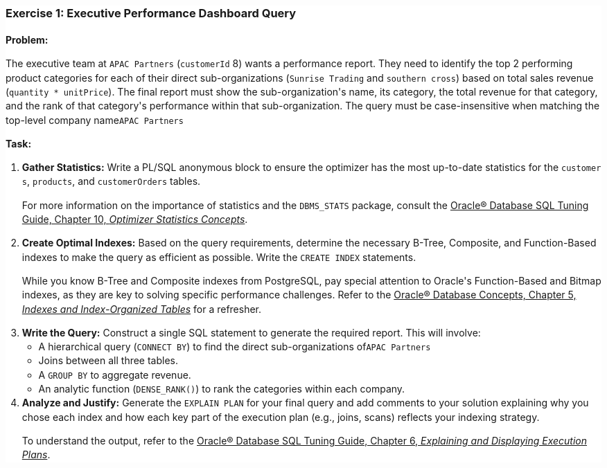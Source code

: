 <h3>Exercise 1: <span class="problem-label">Executive Performance Dashboard Query</span></h3>
<p><strong>Problem:</strong></p>
<p>The executive team at <code>APAC Partners</code> (<code>customerId</code> 8) wants a performance report. They need to identify the top 2 performing product categories for each of their direct sub-organizations (<code>Sunrise Trading</code> and <code>southern cross</code>) based on total sales revenue (<code>quantity * unitPrice</code>). The final report must show the sub-organization's name, its category, the total revenue for that category, and the rank of that category's performance within that sub-organization. The query must be case-insensitive when matching the top-level company name<code>APAC Partners</code></p>
<p><strong>Task:</strong></p>
<ol>
    <li>
        <strong>Gather Statistics:</strong> Write a PL/SQL anonymous block to ensure the optimizer has the most up-to-date statistics for the <code>customers</code>, <code>products</code>, and <code>customerOrders</code> tables.
        <div class="oracle-specific">
            <p>For more information on the importance of statistics and the <code>DBMS_STATS</code> package, consult the <a href="../books/sql-tuning-guide/ch01_10-optimizer-statistics-concepts.pdf">Oracle® Database SQL Tuning Guide, Chapter 10, <em>Optimizer Statistics Concepts</em></a>.</p>
        </div>
    </li>
    <li>
        <strong>Create Optimal Indexes:</strong> Based on the query requirements, determine the necessary B-Tree, Composite, and Function-Based indexes to make the query as efficient as possible. Write the <code>CREATE INDEX</code> statements.
        <div class="postgresql-bridge">
            <p>While you know B-Tree and Composite indexes from PostgreSQL, pay special attention to Oracle's Function-Based and Bitmap indexes, as they are key to solving specific performance challenges. Refer to the <a href="../books/database-concepts/ch05_indexes-and-index-organized-tables.pdf">Oracle® Database Concepts, Chapter 5, <em>Indexes and Index-Organized Tables</em></a> for a refresher.</p>
        </div>
    </li>
    <li>
        <strong>Write the Query:</strong> Construct a single SQL statement to generate the required report. This will involve:
        <ul>
            <li>A hierarchical query (<code>CONNECT BY</code>) to find the direct sub-organizations of<code>APAC Partners</code></li>
            <li>Joins between all three tables.</li>
            <li>A <code>GROUP BY</code> to aggregate revenue.</li>
            <li>An analytic function (<code>DENSE_RANK()</code>) to rank the categories within each company.</li>
        </ul>
    </li>
    <li>
        <strong>Analyze and Justify:</strong> Generate the <code>EXPLAIN PLAN</code> for your final query and add comments to your solution explaining why you chose each index and how each key part of the execution plan (e.g., joins, scans) reflects your indexing strategy.
        <div class="oracle-specific">
            <p>To understand the output, refer to the <a href="../books/sql-tuning-guide/ch01_6-explaining-and-displaying-execution-plans.pdf">Oracle® Database SQL Tuning Guide, Chapter 6, <em>Explaining and Displaying Execution Plans</em></a>.</p>
        </div>
    </li>
</ol>
